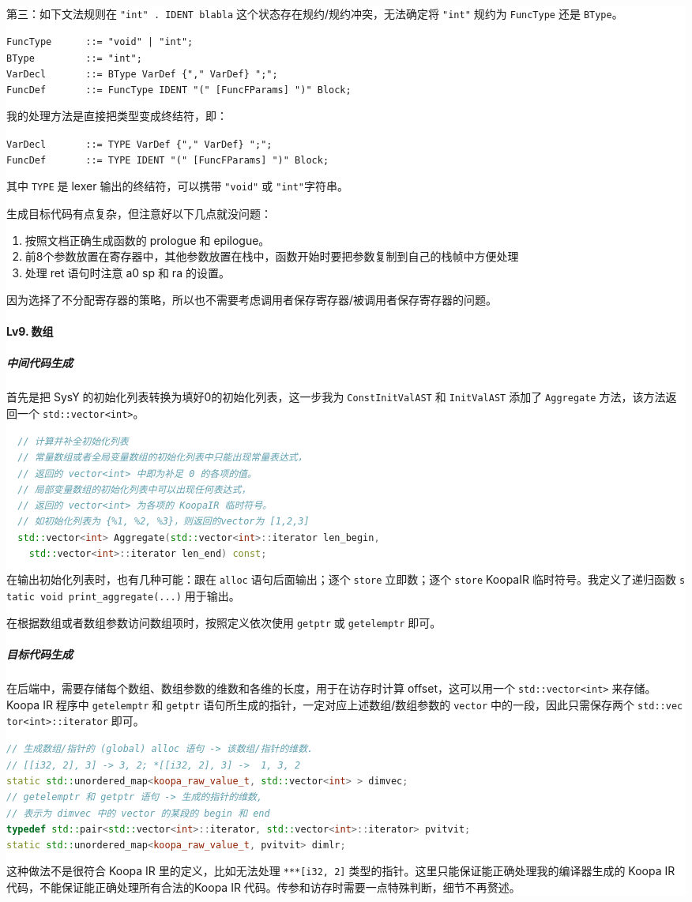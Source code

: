 第三：如下文法规则在 `"int" . IDENT blabla` 这个状态存在规约/规约冲突，无法确定将 `"int"` 规约为 `FuncType` 还是 `BType`。

```ebnf
FuncType      ::= "void" | "int";
BType         ::= "int";
VarDecl       ::= BType VarDef {"," VarDef} ";";
FuncDef       ::= FuncType IDENT "(" [FuncFParams] ")" Block;
```

我的处理方法是直接把类型变成终结符，即：

```ebnf
VarDecl       ::= TYPE VarDef {"," VarDef} ";";
FuncDef       ::= TYPE IDENT "(" [FuncFParams] ")" Block;
```

其中 `TYPE` 是 lexer 输出的终结符，可以携带 `"void"` 或 `"int"`字符串。

生成目标代码有点复杂，但注意好以下几点就没问题：

1. 按照文档正确生成函数的 prologue 和 epilogue。
2. 前8个参数放置在寄存器中，其他参数放置在栈中，函数开始时要把参数复制到自己的栈帧中方便处理
3. 处理 ret 语句时注意 a0 sp 和 ra 的设置。

因为选择了不分配寄存器的策略，所以也不需要考虑调用者保存寄存器/被调用者保存寄存器的问题。

#### Lv9. 数组

##### 中间代码生成

首先是把 SysY 的初始化列表转换为填好0的初始化列表，这一步我为 `ConstInitValAST` 和 `InitValAST` 添加了 `Aggregate` 方法，该方法返回一个 `std::vector<int>`。

```cpp
  // 计算并补全初始化列表
  // 常量数组或者全局变量数组的初始化列表中只能出现常量表达式，
  // 返回的 vector<int> 中即为补足 0 的各项的值。
  // 局部变量数组的初始化列表中可以出现任何表达式，
  // 返回的 vector<int> 为各项的 KoopaIR 临时符号。
  // 如初始化列表为 {%1, %2, %3}，则返回的vector为 [1,2,3]
  std::vector<int> Aggregate(std::vector<int>::iterator len_begin,
    std::vector<int>::iterator len_end) const;
```

在输出初始化列表时，也有几种可能：跟在 `alloc` 语句后面输出；逐个 `store` 立即数；逐个 `store` KoopaIR 临时符号。我定义了递归函数 `static void print_aggregate(...)` 用于输出。

在根据数组或者数组参数访问数组项时，按照定义依次使用 `getptr` 或 `getelemptr` 即可。

##### 目标代码生成

在后端中，需要存储每个数组、数组参数的维数和各维的长度，用于在访存时计算 offset，这可以用一个 `std::vector<int>` 来存储。Koopa IR 程序中 `getelemptr` 和 `getptr` 语句所生成的指针，一定对应上述数组/数组参数的 `vector` 中的一段，因此只需保存两个 `std::vector<int>::iterator` 即可。

```cpp
// 生成数组/指针的 (global) alloc 语句 -> 该数组/指针的维数.
// [[i32, 2], 3] -> 3, 2; *[[i32, 2], 3] ->  1, 3, 2
static std::unordered_map<koopa_raw_value_t, std::vector<int> > dimvec;
// getelemptr 和 getptr 语句 -> 生成的指针的维数,
// 表示为 dimvec 中的 vector 的某段的 begin 和 end
typedef std::pair<std::vector<int>::iterator, std::vector<int>::iterator> pvitvit;
static std::unordered_map<koopa_raw_value_t, pvitvit> dimlr;
```

这种做法不是很符合 Koopa IR 里的定义，比如无法处理 `***[i32, 2]` 类型的指针。这里只能保证能正确处理我的编译器生成的 Koopa IR 代码，不能保证能正确处理所有合法的Koopa IR 代码。传参和访存时需要一点特殊判断，细节不再赘述。
